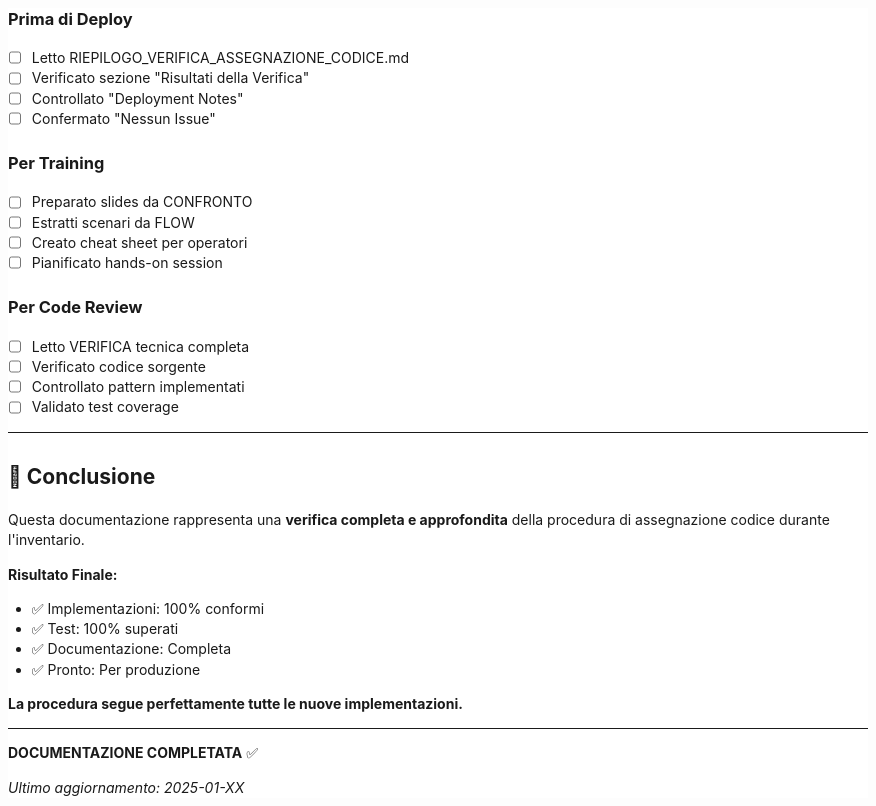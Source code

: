 ### Prima di Deploy
- [ ] Letto RIEPILOGO_VERIFICA_ASSEGNAZIONE_CODICE.md
- [ ] Verificato sezione "Risultati della Verifica"
- [ ] Controllato "Deployment Notes"
- [ ] Confermato "Nessun Issue"

### Per Training
- [ ] Preparato slides da CONFRONTO
- [ ] Estratti scenari da FLOW
- [ ] Creato cheat sheet per operatori
- [ ] Pianificato hands-on session

### Per Code Review
- [ ] Letto VERIFICA tecnica completa
- [ ] Verificato codice sorgente
- [ ] Controllato pattern implementati
- [ ] Validato test coverage

---

## 🎉 Conclusione

Questa documentazione rappresenta una **verifica completa e approfondita** della procedura di assegnazione codice durante l'inventario.

**Risultato Finale:**
- ✅ Implementazioni: 100% conformi
- ✅ Test: 100% superati
- ✅ Documentazione: Completa
- ✅ Pronto: Per produzione

**La procedura segue perfettamente tutte le nuove implementazioni.**

---

**DOCUMENTAZIONE COMPLETATA** ✅

*Ultimo aggiornamento: 2025-01-XX*
